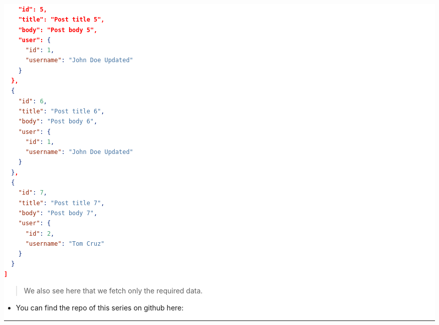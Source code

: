```json
    "id": 5,
    "title": "Post title 5",
    "body": "Post body 5",
    "user": {
      "id": 1,
      "username": "John Doe Updated"
    }
  },
  {
    "id": 6,
    "title": "Post title 6",
    "body": "Post body 6",
    "user": {
      "id": 1,
      "username": "John Doe Updated"
    }
  },
  {
    "id": 7,
    "title": "Post title 7",
    "body": "Post body 7",
    "user": {
      "id": 2,
      "username": "Tom Cruz"
    }
  }
]
```

> We also see here that we fetch only the required data.

- You can find the repo of this series on github here:
---